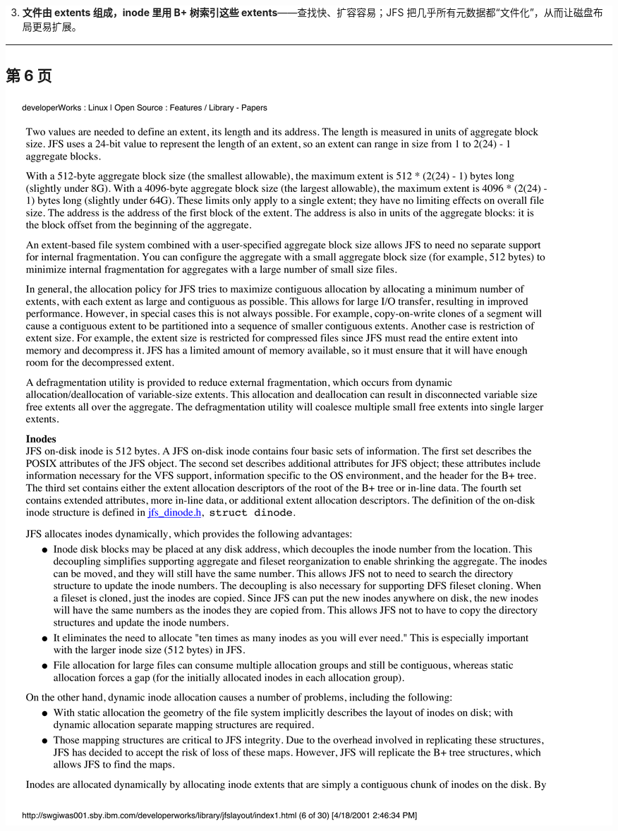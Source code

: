 3. **文件由 extents 组成，inode 里用 B+ 树索引这些 extents**——查找快、扩容容易；JFS 把几乎所有元数据都“文件化”，从而让磁盘布局更易扩展。


---

## 第 6 页

![第 6 页](jfslayout_assets/page-006.png)

